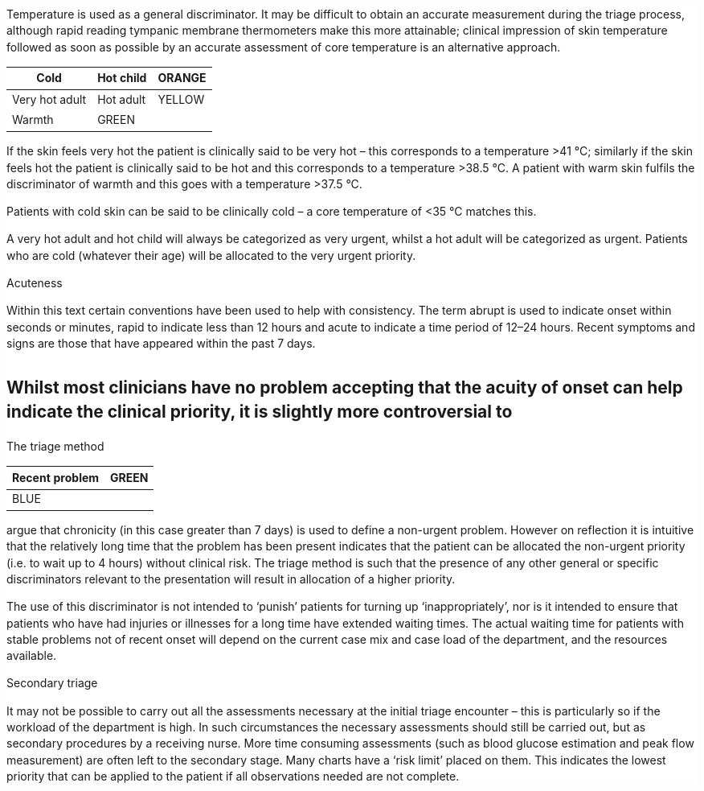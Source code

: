 Temperature is used as a general discriminator. It may be difficult to obtain an accurate measurement during the triage process, although rapid reading tympanic membrane thermometers make this more attainable; clinical impression of skin temperature followed as soon as possible by an accurate assessment of core temperature is an alternative approach.

|Cold|Hot child|ORANGE|
|---|---|---|
|Very hot adult|Hot adult|YELLOW|
|Warmth|GREEN| |

If the skin feels very hot the patient is clinically said to be very hot – this corresponds to a temperature &gt;41 °C; similarly if the skin feels hot the patient is clinically said to be hot and this corresponds to a temperature &gt;38.5 °C. A patient with warm skin fulfils the discriminator of warmth and this goes with a temperature &gt;37.5 °C.

Patients with cold skin can be said to be clinically cold – a core temperature of &lt;35 °C matches this.

A very hot adult and hot child will always be categorized as very urgent, whilst a hot adult will be categorized as urgent. Patients who are cold (whatever their age) will be allocated to the very urgent priority.

Acuteness

Within this text certain conventions have been used to help with consistency. The term abrupt is used to indicate onset within seconds or minutes, rapid to indicate less than 12 hours and acute to indicate a time period of 12–24 hours. Recent symptoms and signs are those that have appeared within the past 7 days.

Whilst most clinicians have no problem accepting that the acuity of onset can help indicate the clinical priority, it is slightly more controversial to
---
The triage method

|Recent problem|GREEN|
|---|---|
|BLUE| |

argue that chronicity (in this case greater than 7 days) is used to define a non-urgent problem. However on reflection it is intuitive that the relatively long time that the problem has been present indicates that the patient can be allocated the non-urgent priority (i.e. to wait up to 4 hours) without clinical risk. The triage method is such that the presence of any other general or specific discriminators relevant to the presentation will result in allocation of a higher priority.

The use of this discriminator is not intended to ‘punish’ patients for turning up ‘inappropriately’, nor is it intended to ensure that patients who have had injuries or illnesses for a long time have extended waiting times. The actual waiting time for patients with stable problems not of recent onset will depend on the current case mix and case load of the department, and the resources available.

Secondary triage

It may not be possible to carry out all the assessments necessary at the initial triage encounter – this is particularly so if the workload of the department is high. In such circumstances the necessary assessments should still be carried out, but as secondary procedures by a receiving nurse. More time consuming assessments (such as blood glucose estimation and peak flow measurement) are often left to the secondary stage. Many charts have a ‘risk limit’ placed on them. This indicates the lowest priority that can be applied to the patient if all observations needed are not complete.
